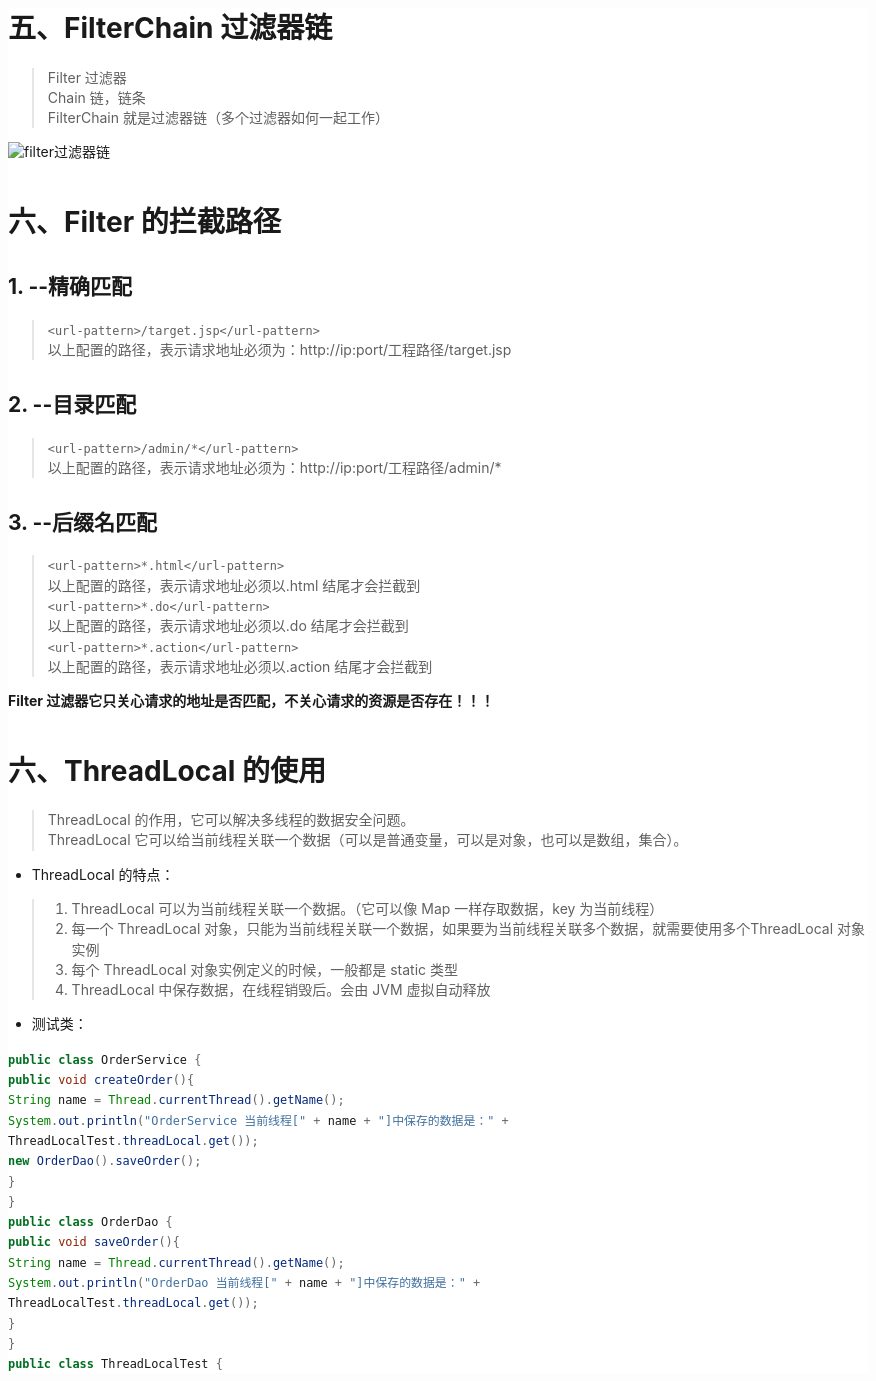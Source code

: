# 五、FilterChain 过滤器链

> Filter 过滤器                                                           
> Chain 链，链条                                         
> FilterChain 就是过滤器链（多个过滤器如何一起工作）                                            

![filter过滤器链](/assets/filter过滤器/filter过滤器链.png)

# 六、Filter 的拦截路径

## 1. --精确匹配

> `<url-pattern>/target.jsp</url-pattern>`                                            
> 以上配置的路径，表示请求地址必须为：http://ip:port/工程路径/target.jsp                                           

## 2. --目录匹配 

> `<url-pattern>/admin/*</url-pattern>`                                                 
> 以上配置的路径，表示请求地址必须为：http://ip:port/工程路径/admin/*                     

## 3. --后缀名匹配
 
> `<url-pattern>*.html</url-pattern>`                                                 
> 以上配置的路径，表示请求地址必须以.html 结尾才会拦截到                                           
> `<url-pattern>*.do</url-pattern>`                                                   
> 以上配置的路径，表示请求地址必须以.do 结尾才会拦截到                                                    
> `<url-pattern>*.action</url-pattern>`                                                          
>以上配置的路径，表示请求地址必须以.action 结尾才会拦截到                                        

**Filter 过滤器它只关心请求的地址是否匹配，不关心请求的资源是否存在！！！**

# 六、ThreadLocal 的使用

> ThreadLocal 的作用，它可以解决多线程的数据安全问题。                                                      
> ThreadLocal 它可以给当前线程关联一个数据（可以是普通变量，可以是对象，也可以是数组，集合）。                                               

- ThreadLocal 的特点：

> 1. ThreadLocal 可以为当前线程关联一个数据。（它可以像 Map 一样存取数据，key 为当前线程）                                              
> 2. 每一个 ThreadLocal 对象，只能为当前线程关联一个数据，如果要为当前线程关联多个数据，就需要使用多个ThreadLocal 对象实例                                   
> 3. 每个 ThreadLocal 对象实例定义的时候，一般都是 static 类型                                                    
> 4. ThreadLocal 中保存数据，在线程销毁后。会由 JVM 虚拟自动释放                                      

- 测试类：

```java
public class OrderService {
public void createOrder(){
String name = Thread.currentThread().getName();
System.out.println("OrderService 当前线程[" + name + "]中保存的数据是：" +
ThreadLocalTest.threadLocal.get());
new OrderDao().saveOrder();
}
}
public class OrderDao {
public void saveOrder(){
String name = Thread.currentThread().getName();
System.out.println("OrderDao 当前线程[" + name + "]中保存的数据是：" +
ThreadLocalTest.threadLocal.get());
}
}
public class ThreadLocalTest {
```